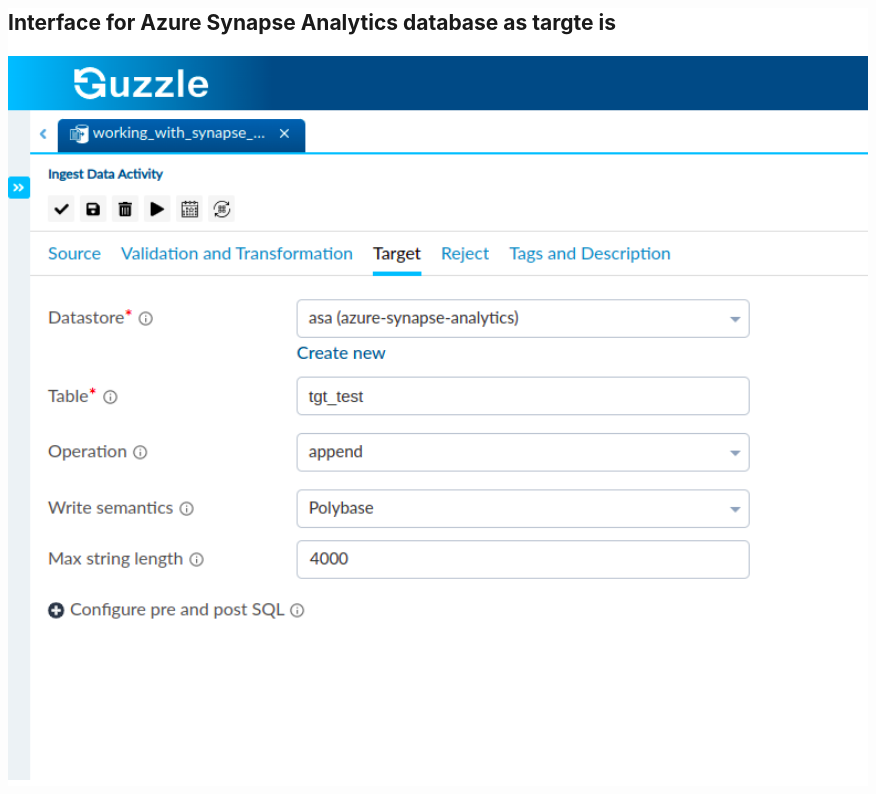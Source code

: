 ## Interface for Azure Synapse Analytics database as targte is

<a href="https://guzzle.justanalytics.com/img/docs/how-to-guides/ingest_data/azure_synapse_2.png" target="_self" >
    <img width="1000" src="/img/docs/how-to-guides/ingest_data/azure_synapse_2.png" />
</a>
